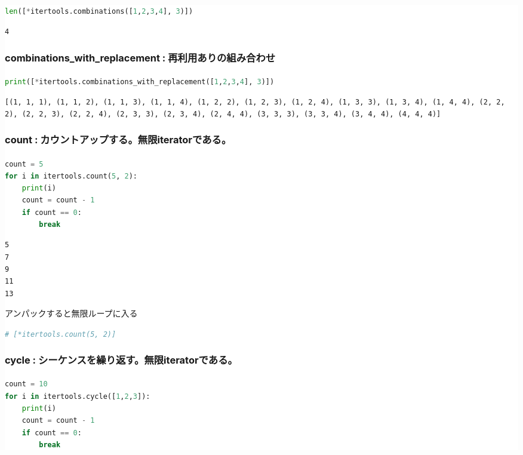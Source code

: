 
```python
len([*itertools.combinations([1,2,3,4], 3)])
```




    4



### combinations_with_replacement : 再利用ありの組み合わせ


```python
print([*itertools.combinations_with_replacement([1,2,3,4], 3)])
```

    [(1, 1, 1), (1, 1, 2), (1, 1, 3), (1, 1, 4), (1, 2, 2), (1, 2, 3), (1, 2, 4), (1, 3, 3), (1, 3, 4), (1, 4, 4), (2, 2, 2), (2, 2, 3), (2, 2, 4), (2, 3, 3), (2, 3, 4), (2, 4, 4), (3, 3, 3), (3, 3, 4), (3, 4, 4), (4, 4, 4)]
    

### count : カウントアップする。無限iteratorである。


```python
count = 5
for i in itertools.count(5, 2):
    print(i)
    count = count - 1
    if count == 0:
        break
```

    5
    7
    9
    11
    13
    

アンパックすると無限ループに入る


```python
# [*itertools.count(5, 2)]
```

### cycle : シーケンスを繰り返す。無限iteratorである。


```python
count = 10
for i in itertools.cycle([1,2,3]):
    print(i)
    count = count - 1
    if count == 0:
        break
```
